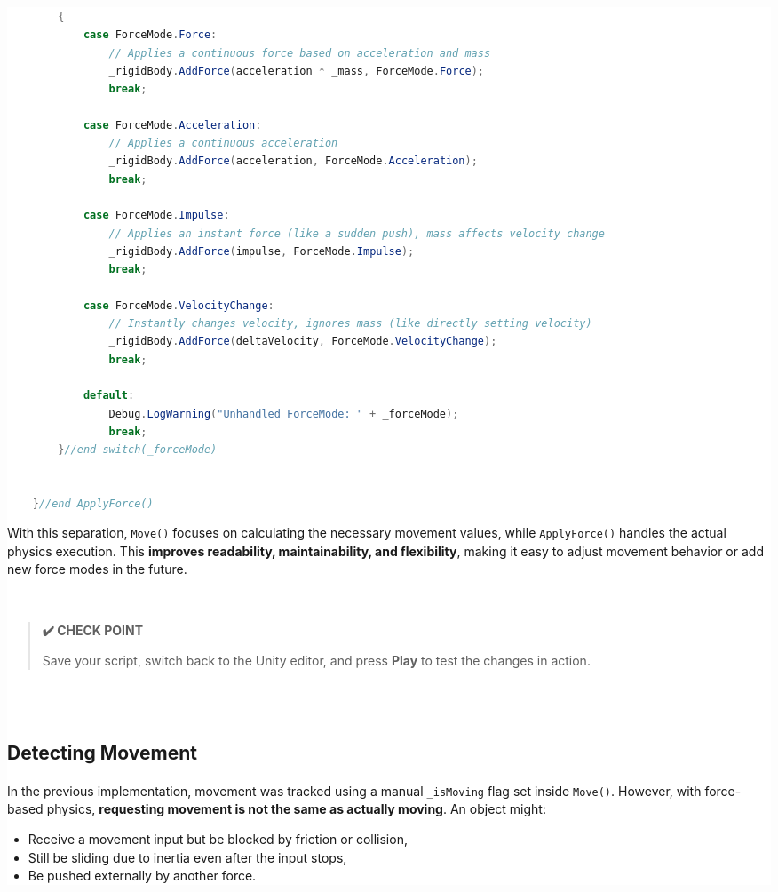 ```csharp
        {
            case ForceMode.Force:
                // Applies a continuous force based on acceleration and mass 
                _rigidBody.AddForce(acceleration * _mass, ForceMode.Force);
                break;

            case ForceMode.Acceleration:
                // Applies a continuous acceleration
                _rigidBody.AddForce(acceleration, ForceMode.Acceleration);
                break;

            case ForceMode.Impulse:
                // Applies an instant force (like a sudden push), mass affects velocity change
                _rigidBody.AddForce(impulse, ForceMode.Impulse);
                break;

            case ForceMode.VelocityChange:
                // Instantly changes velocity, ignores mass (like directly setting velocity)
                _rigidBody.AddForce(deltaVelocity, ForceMode.VelocityChange);
                break;

            default:
                Debug.LogWarning("Unhandled ForceMode: " + _forceMode);
                break;
        }//end switch(_forceMode)
        

    }//end ApplyForce()
```
With this separation, `Move()` focuses on calculating the necessary movement values, while `ApplyForce()` handles the actual physics execution. This **improves readability, maintainability, and flexibility**, making it easy to adjust movement behavior or add new force modes in the future.

<br>

> **✔️ CHECK POINT**
> 
> Save your script, switch back to the Unity editor, and press **Play** to test the changes in action.

<br>

---
## Detecting Movement
In the previous implementation, movement was tracked using a manual `_isMoving` flag set inside `Move()`. However, with force-based physics, **requesting movement is not the same as actually moving**. An object might:
- Receive a movement input but be blocked by friction or collision,
- Still be sliding due to inertia even after the input stops,
- Be pushed externally by another force.
